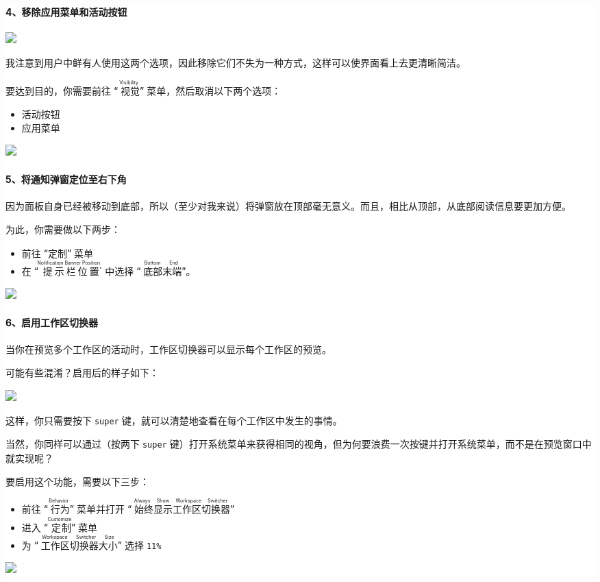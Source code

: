 #### 4、移除应用菜单和活动按钮


![](/data/attachment/album/202309/27/100455oxmo7rw17ox4p0w8.png)


我注意到用户中鲜有人使用这两个选项，因此移除它们不失为一种方式，这样可以使界面看上去更清晰简洁。


要达到目的，你需要前往 “<ruby> 视觉 <rt>  Visibility </rt></ruby>” 菜单，然后取消以下两个选项：


* 活动按钮
* 应用菜单


![](/data/attachment/album/202309/27/100455qd4gzgju9qu54bpb.png)


#### 5、将通知弹窗定位至右下角


因为面板自身已经被移动到底部，所以（至少对我来说）将弹窗放在顶部毫无意义。而且，相比从顶部，从底部阅读信息要更加方便。


为此，你需要做以下两步：


* 前往 “定制” 菜单
* 在 “<ruby> 提示栏位置 <rt>  Notification Banner Position </rt></ruby>` 中选择 “<ruby> 底部末端 <rt>  Bottom End </rt></ruby>”。


![](/data/attachment/album/202309/27/100456pp8lild7p3emgliv.png)


#### 6、启用工作区切换器


当你在预览多个工作区的活动时，工作区切换器可以显示每个工作区的预览。


可能有些混淆？启用后的样子如下：


![](/data/attachment/album/202309/27/100658g3kgtfuruxbb77up.jpg)


这样，你只需要按下 `super` 键，就可以清楚地查看在每个工作区中发生的事情。


当然，你同样可以通过（按两下 `super` 键）打开系统菜单来获得相同的视角，但为何要浪费一次按键并打开系统菜单，而不是在预览窗口中就实现呢？


要启用这个功能，需要以下三步：


* 前往 “<ruby> 行为 <rt>  Behavior </rt></ruby>” 菜单并打开 “<ruby> 始终显示工作区切换器 <rt>  Always Show Workspace Switcher </rt></ruby>”
* 进入 “<ruby> 定制 <rt>  Customize </rt></ruby>” 菜单
* 为 “<ruby> 工作区切换器大小 <rt>  Workspace Switcher Size </rt></ruby>” 选择 `11%`


![](/data/attachment/album/202309/27/100457dz0mmo955smig01e.png)
